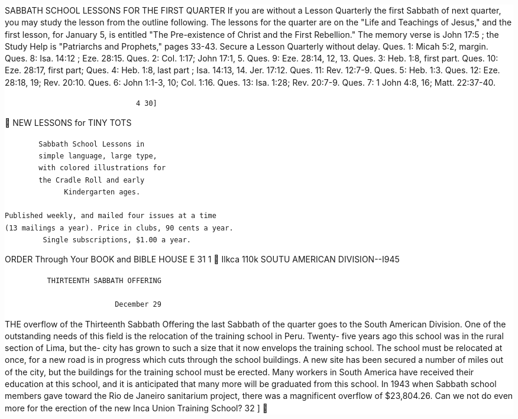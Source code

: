 
SABBATH SCHOOL LESSONS FOR THE FIRST QUARTER
   If you are without a Lesson Quarterly the first Sabbath of next quarter,
you may study the lesson from the outline following. The lessons for the
quarter are on the "Life and Teachings of Jesus," and the first lesson, for
January 5, is entitled "The Pre-existence of Christ and the First Rebellion."
The memory verse is John 17:5 ; the Study Help is "Patriarchs and Prophets,"
pages 33-43. Secure a Lesson Quarterly without delay.
Ques. 1: Micah 5:2, margin.            Ques. 8: Isa. 14:12 ; Eze. 28:15.
Ques. 2: Col. 1:17; John 17:1, 5.      Ques. 9: Eze. 28:14, 12, 13.
Ques. 3: Heb. 1:8, first part.         Ques. 10: Eze. 28:17, first part;
Ques. 4: Heb. 1:8, last part ;                   Isa. 14:13, 14.
         Jer. 17:12.                   Ques. 11: Rev. 12:7-9.
Ques. 5: Heb. 1:3.                     Ques. 12: Eze. 28:18, 19; Rev. 20:10.
Ques. 6: John 1:1-3, 10; Col. 1:16.    Ques. 13: Isa. 1:28; Rev. 20:7-9.
Ques. 7: 1 John 4:8, 16;
         Matt. 22:37-40.




                                   4 30]
   NEW LESSONS                  for   TINY TOTS

            Sabbath School Lessons in
            simple language, large type,
            with colored illustrations for
            the Cradle Roll and early
                  Kindergarten ages.

    Published weekly, and mailed four issues at a time
    (13 mailings a year). Price in clubs, 90 cents a year.
             Single subscriptions, $1.00 a year.


ORDER Through Your BOOK and BIBLE HOUSE
                            E 31 1
                                        Ilkca 110k
                                   SOUTU AMERICAN
                                    DIVISION--I945



              THIRTEENTH SABBATH OFFERING

                              December 29

THE  overflow of the Thirteenth Sabbath Offering the last Sabbath of the
 quarter goes to the South American Division. One of the outstanding
needs of this field is the relocation of the training school in Peru. Twenty-
five years ago this school was in the rural section of Lima, but the- city has
grown to such a size that it now envelops the training school. The school
must be relocated at once, for a new road is in progress which cuts through
the school buildings. A new site has been secured a number of miles out of
the city, but the buildings for the training school must be erected. Many
workers in South America have received their education at this school, and
it is anticipated that many more will be graduated from this school.
     In 1943 when Sabbath school members gave toward the Rio de Janeiro
sanitarium project, there was a magnificent overflow of $23,804.26. Can we
not do even more for the erection of the new Inca Union Training School?
                                     32 ]
